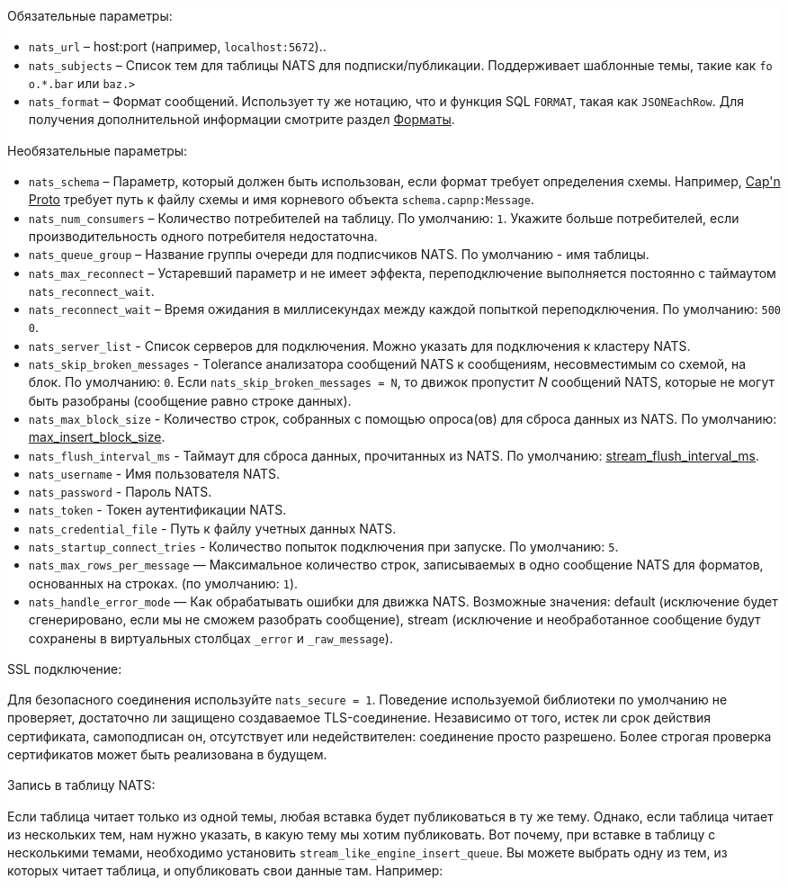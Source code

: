 Обязательные параметры:

- `nats_url` – host:port (например, `localhost:5672`)..
- `nats_subjects` – Список тем для таблицы NATS для подписки/публикации. Поддерживает шаблонные темы, такие как `foo.*.bar` или `baz.>`
- `nats_format` – Формат сообщений. Использует ту же нотацию, что и функция SQL `FORMAT`, такая как `JSONEachRow`. Для получения дополнительной информации смотрите раздел [Форматы](../../../interfaces/formats.md).

Необязательные параметры:

- `nats_schema` – Параметр, который должен быть использован, если формат требует определения схемы. Например, [Cap'n Proto](https://capnproto.org/) требует путь к файлу схемы и имя корневого объекта `schema.capnp:Message`.
- `nats_num_consumers` – Количество потребителей на таблицу. По умолчанию: `1`. Укажите больше потребителей, если производительность одного потребителя недостаточна.
- `nats_queue_group` – Название группы очереди для подписчиков NATS. По умолчанию - имя таблицы.
- `nats_max_reconnect` – Устаревший параметр и не имеет эффекта, переподключение выполняется постоянно с таймаутом `nats_reconnect_wait`.
- `nats_reconnect_wait` – Время ожидания в миллисекундах между каждой попыткой переподключения. По умолчанию: `5000`.
- `nats_server_list` - Список серверов для подключения. Можно указать для подключения к кластеру NATS.
- `nats_skip_broken_messages` - Тolerance анализатора сообщений NATS к сообщениям, несовместимым со схемой, на блок. По умолчанию: `0`. Если `nats_skip_broken_messages = N`, то движок пропустит *N* сообщений NATS, которые не могут быть разобраны (сообщение равно строке данных).
- `nats_max_block_size` - Количество строк, собранных с помощью опроса(ов) для сброса данных из NATS. По умолчанию: [max_insert_block_size](../../../operations/settings/settings.md#max_insert_block_size).
- `nats_flush_interval_ms` - Таймаут для сброса данных, прочитанных из NATS. По умолчанию: [stream_flush_interval_ms](/operations/settings/settings#stream_flush_interval_ms).
- `nats_username` - Имя пользователя NATS.
- `nats_password` - Пароль NATS.
- `nats_token` - Токен аутентификации NATS.
- `nats_credential_file` - Путь к файлу учетных данных NATS.
- `nats_startup_connect_tries` - Количество попыток подключения при запуске. По умолчанию: `5`.
- `nats_max_rows_per_message` — Максимальное количество строк, записываемых в одно сообщение NATS для форматов, основанных на строках. (по умолчанию: `1`).
- `nats_handle_error_mode` — Как обрабатывать ошибки для движка NATS. Возможные значения: default (исключение будет сгенерировано, если мы не сможем разобрать сообщение), stream (исключение и необработанное сообщение будут сохранены в виртуальных столбцах `_error` и `_raw_message`).

SSL подключение:

Для безопасного соединения используйте `nats_secure = 1`.
Поведение используемой библиотеки по умолчанию не проверяет, достаточно ли защищено создаваемое TLS-соединение. Независимо от того, истек ли срок действия сертификата, самоподписан он, отсутствует или недействителен: соединение просто разрешено. Более строгая проверка сертификатов может быть реализована в будущем.

Запись в таблицу NATS:

Если таблица читает только из одной темы, любая вставка будет публиковаться в ту же тему.
Однако, если таблица читает из нескольких тем, нам нужно указать, в какую тему мы хотим публиковать.
Вот почему, при вставке в таблицу с несколькими темами, необходимо установить `stream_like_engine_insert_queue`.
Вы можете выбрать одну из тем, из которых читает таблица, и опубликовать свои данные там. Например:
